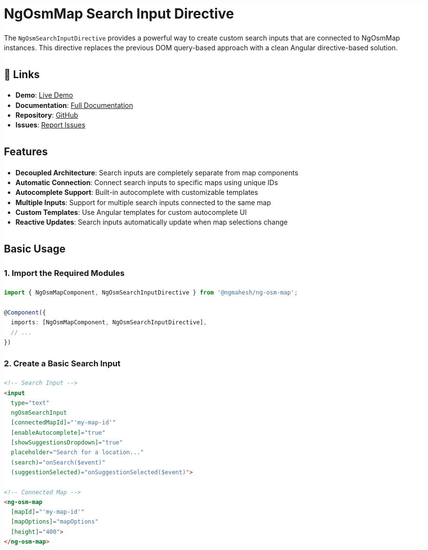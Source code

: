 # NgOsmMap Search Input Directive

The `NgOsmSearchInputDirective` provides a powerful way to create custom search inputs that are connected to NgOsmMap instances. This directive replaces the previous DOM query-based approach with a clean Angular directive-based solution.

## 🔗 Links

- **Demo**: [Live Demo](https://maheshnvv.github.io/ngmahesh/)
- **Documentation**: [Full Documentation](https://maheshnvv.github.io/ngmahesh/ng-osm-map/docs/)
- **Repository**: [GitHub](https://github.com/maheshnvv/ngmahesh)
- **Issues**: [Report Issues](https://github.com/maheshnvv/ngmahesh/issues)

## Features

- **Decoupled Architecture**: Search inputs are completely separate from map components
- **Automatic Connection**: Connect search inputs to specific maps using unique IDs
- **Autocomplete Support**: Built-in autocomplete with customizable templates
- **Multiple Inputs**: Support for multiple search inputs connected to the same map
- **Custom Templates**: Use Angular templates for custom autocomplete UI
- **Reactive Updates**: Search inputs automatically update when map selections change

## Basic Usage

### 1. Import the Required Modules

```typescript
import { NgOsmMapComponent, NgOsmSearchInputDirective } from '@ngmahesh/ng-osm-map';

@Component({
  imports: [NgOsmMapComponent, NgOsmSearchInputDirective],
  // ...
})
```

### 2. Create a Basic Search Input

```html
<!-- Search Input -->
<input 
  type="text" 
  ngOsmSearchInput
  [connectedMapId]="'my-map-id'"
  [enableAutocomplete]="true"
  [showSuggestionsDropdown]="true"
  placeholder="Search for a location..."
  (search)="onSearch($event)"
  (suggestionSelected)="onSuggestionSelected($event)">

<!-- Connected Map -->
<ng-osm-map
  [mapId]="'my-map-id'"
  [mapOptions]="mapOptions"
  [height]="400">
</ng-osm-map>
```
